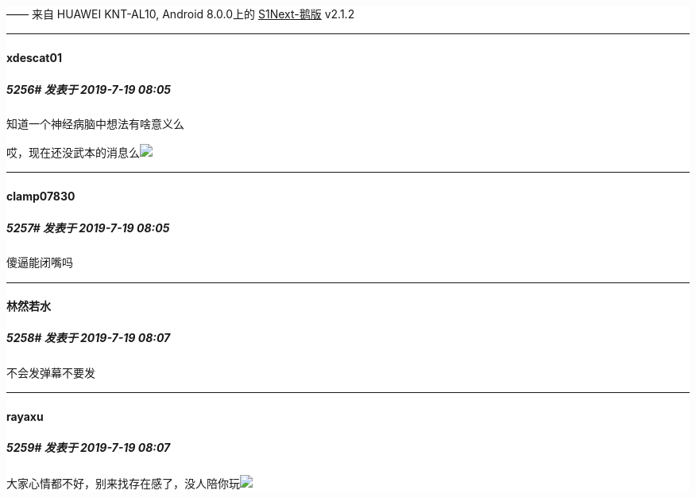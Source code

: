 —— 来自 HUAWEI KNT-AL10, Android 8.0.0上的 [S1Next-鹅版](https://github.com/ykrank/S1-Next/releases) v2.1.2







-----

####  xdescat01  
##### 5256#       发表于 2019-7-19 08:05




知道一个神经病脑中想法有啥意义么

哎，现在还没武本的消息么<img src="https://static.saraba1st.com/image/smiley/face2017/148.png" referrerpolicy="no-referrer">







-----

####  clamp07830  
##### 5257#       发表于 2019-7-19 08:05




傻逼能闭嘴吗







-----

####  林然若水  
##### 5258#       发表于 2019-7-19 08:07




不会发弹幕不要发







-----

####  rayaxu  
##### 5259#       发表于 2019-7-19 08:07




大家心情都不好，别来找存在感了，没人陪你玩<img src="https://static.saraba1st.com/image/smiley/face2017/001.png" referrerpolicy="no-referrer">
